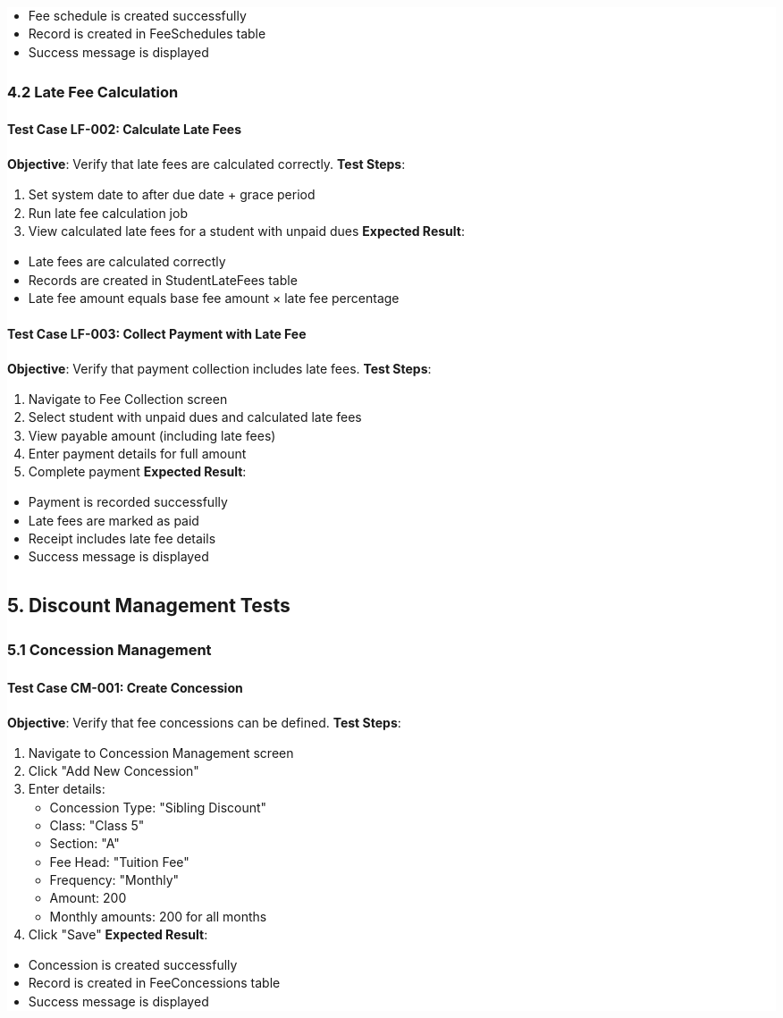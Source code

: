 - Fee schedule is created successfully
- Record is created in FeeSchedules table
- Success message is displayed

### 4.2 Late Fee Calculation

#### Test Case LF-002: Calculate Late Fees
**Objective**: Verify that late fees are calculated correctly.
**Test Steps**:
1. Set system date to after due date + grace period
2. Run late fee calculation job
3. View calculated late fees for a student with unpaid dues
**Expected Result**: 
- Late fees are calculated correctly
- Records are created in StudentLateFees table
- Late fee amount equals base fee amount × late fee percentage

#### Test Case LF-003: Collect Payment with Late Fee
**Objective**: Verify that payment collection includes late fees.
**Test Steps**:
1. Navigate to Fee Collection screen
2. Select student with unpaid dues and calculated late fees
3. View payable amount (including late fees)
4. Enter payment details for full amount
5. Complete payment
**Expected Result**: 
- Payment is recorded successfully
- Late fees are marked as paid
- Receipt includes late fee details
- Success message is displayed

## 5. Discount Management Tests

### 5.1 Concession Management

#### Test Case CM-001: Create Concession
**Objective**: Verify that fee concessions can be defined.
**Test Steps**:
1. Navigate to Concession Management screen
2. Click "Add New Concession"
3. Enter details:
   - Concession Type: "Sibling Discount"
   - Class: "Class 5"
   - Section: "A"
   - Fee Head: "Tuition Fee"
   - Frequency: "Monthly"
   - Amount: 200
   - Monthly amounts: 200 for all months
4. Click "Save"
**Expected Result**: 
- Concession is created successfully
- Record is created in FeeConcessions table
- Success message is displayed
